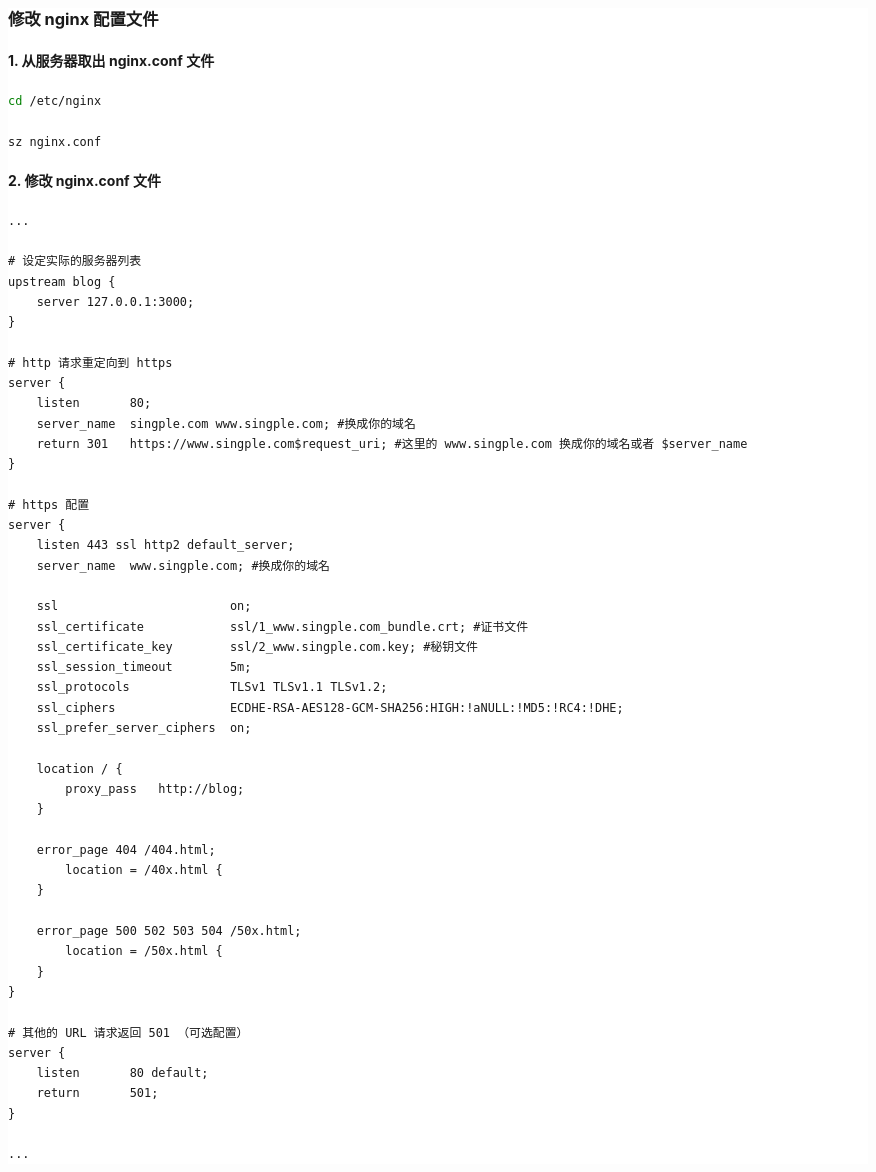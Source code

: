 ### 修改 nginx 配置文件

#### 1. 从服务器取出 nginx.conf 文件

```bash
cd /etc/nginx

sz nginx.conf
```

#### 2. 修改 nginx.conf 文件

```nginx
...

# 设定实际的服务器列表
upstream blog {
    server 127.0.0.1:3000;
}

# http 请求重定向到 https
server {
    listen       80;
    server_name  singple.com www.singple.com; #换成你的域名
    return 301   https://www.singple.com$request_uri; #这里的 www.singple.com 换成你的域名或者 $server_name
}

# https 配置
server {
    listen 443 ssl http2 default_server;
    server_name  www.singple.com; #换成你的域名

    ssl                        on;
    ssl_certificate            ssl/1_www.singple.com_bundle.crt; #证书文件
    ssl_certificate_key        ssl/2_www.singple.com.key; #秘钥文件
    ssl_session_timeout        5m;
    ssl_protocols              TLSv1 TLSv1.1 TLSv1.2;
    ssl_ciphers                ECDHE-RSA-AES128-GCM-SHA256:HIGH:!aNULL:!MD5:!RC4:!DHE;
    ssl_prefer_server_ciphers  on;

    location / {
        proxy_pass   http://blog;
    }

    error_page 404 /404.html;
        location = /40x.html {
    }

    error_page 500 502 503 504 /50x.html;
        location = /50x.html {
    }
}

# 其他的 URL 请求返回 501 （可选配置）
server {
    listen       80 default;
    return       501;
}

...
```
